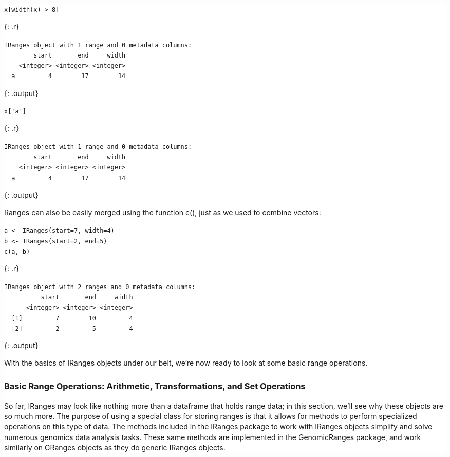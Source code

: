 

~~~
x[width(x) > 8]
~~~
{: .r}



~~~
IRanges object with 1 range and 0 metadata columns:
        start       end     width
    <integer> <integer> <integer>
  a         4        17        14
~~~
{: .output}



~~~
x['a']
~~~
{: .r}



~~~
IRanges object with 1 range and 0 metadata columns:
        start       end     width
    <integer> <integer> <integer>
  a         4        17        14
~~~
{: .output}

Ranges can also be easily merged using the function c(), just as we used to combine vectors:


~~~
a <- IRanges(start=7, width=4)
b <- IRanges(start=2, end=5)
c(a, b)
~~~
{: .r}



~~~
IRanges object with 2 ranges and 0 metadata columns:
          start       end     width
      <integer> <integer> <integer>
  [1]         7        10         4
  [2]         2         5         4
~~~
{: .output}

With the basics of IRanges objects under our belt, we’re now ready to look at some basic range operations.

### Basic Range Operations: Arithmetic, Transformations, and Set Operations

So far, IRanges may look like nothing more than a dataframe that holds range data; in this section, 
we’ll see why these objects are so much more. The purpose of using a special class for storing ranges 
is that it allows for methods to perform specialized operations on this type of data. The methods 
included in the IRanges package to work with IRanges objects simplify and solve numerous genomics 
data analysis tasks. These same methods are implemented in the GenomicRanges package, and work 
similarly on GRanges objects as they do generic IRanges objects.
